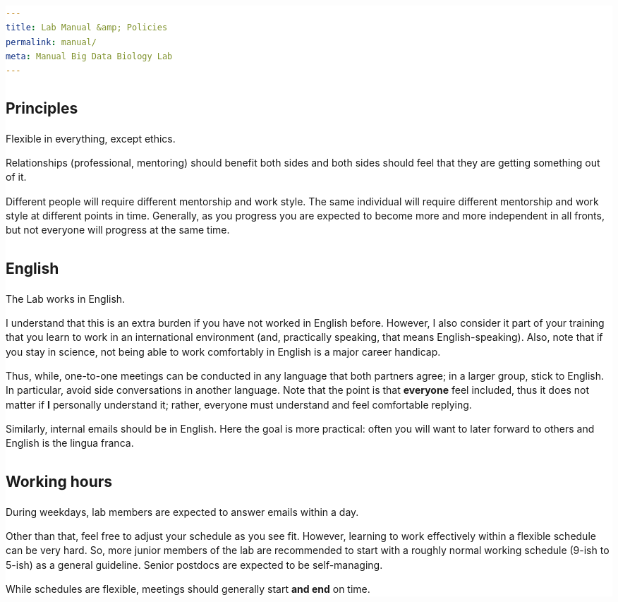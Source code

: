 ```yaml
---
title: Lab Manual &amp; Policies
permalink: manual/
meta: Manual Big Data Biology Lab
---
```


## Principles

Flexible in everything, except ethics.

Relationships (professional, mentoring) should benefit both sides and both
sides should feel that they are getting something out of it.

Different people will require different mentorship and work style. The same
individual will require different mentorship and work style at different points
in time. Generally, as you progress you are expected to become more and more
independent in all fronts, but not everyone will progress at the same time.


## English

The Lab works in English.

I understand that this is an extra burden if you have not worked in English
before. However, I also consider it part of your training that you learn to
work in an international environment (and, practically speaking, that means
English-speaking). Also, note that if you stay in science, not being able to
work comfortably in English is a major career handicap.

Thus, while, one-to-one meetings can be conducted in any language that both
partners agree; in a larger group, stick to English. In particular, avoid side
conversations in another language. Note that the point is that **everyone**
feel included, thus it does not matter if **I** personally understand it;
rather, everyone must understand and feel comfortable replying.

Similarly, internal emails should be in English. Here the goal is more
practical: often you will want to later forward to others and English is the
lingua franca.

## Working hours

During weekdays, lab members are expected to answer emails within a day.

Other than that, feel free to adjust your schedule as you see fit. However,
learning to work effectively within a flexible schedule can be very hard. So,
more junior members of the lab are recommended to start with a roughly normal
working schedule (9-ish to 5-ish) as a general guideline. Senior postdocs are
expected to be self-managing.

While schedules are flexible, meetings should generally start **and end** on
time.
